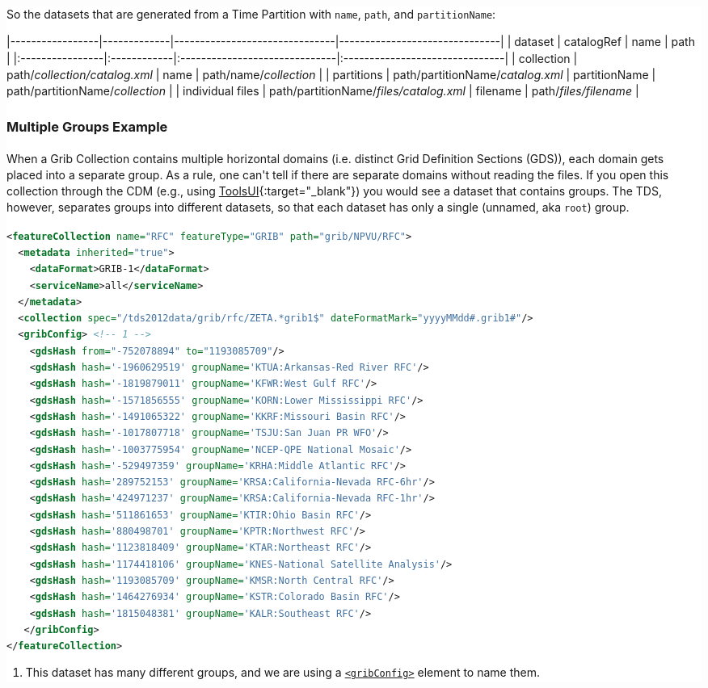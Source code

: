 So the datasets that are generated from a Time Partition with `name`, `path`, and `partitionName`:

|-----------------|-------------|-------------------------------|-------------------------------|
| dataset         | catalogRef | name                |  path   |
|:----------------|:------------|:------------------------------|:-------------------------------|
| collection | path/*collection/catalog.xml* |  name | path/name/*collection* |
| partitions | path/partitionName/*catalog.xml* | partitionName | path/partitionName/*collection* |
| individual files | path/partitionName/*files/catalog.xml* | filename | path/*files/filename* |


### Multiple Groups Example

When a Grib Collection contains multiple horizontal domains (i.e. distinct Grid Definition Sections (GDS)), each domain gets placed into a separate group. 
As a rule, one can't tell if there are separate domains without reading the files. 
If you open this collection through the CDM (e.g., using [ToolsUI](https://docs.unidata.ucar.edu/netcdf-java/{{site.netcdf-java_docset_version}}/userguide/toolsui_ref.html){:target="_blank"}) you would see a dataset that contains groups. 
The TDS, however, separates groups into different datasets, so that each dataset has only a single (unnamed, aka `root`) group.

~~~xml
<featureCollection name="RFC" featureType="GRIB" path="grib/NPVU/RFC">
  <metadata inherited="true">
    <dataFormat>GRIB-1</dataFormat>
    <serviceName>all</serviceName>
  </metadata>
  <collection spec="/tds2012data/grib/rfc/ZETA.*grib1$" dateFormatMark="yyyyMMdd#.grib1#"/>
  <gribConfig> <!-- 1 -->
    <gdsHash from="-752078894" to="1193085709"/>
    <gdsHash hash='-1960629519' groupName='KTUA:Arkansas-Red River RFC'/>
    <gdsHash hash='-1819879011' groupName='KFWR:West Gulf RFC'/>
    <gdsHash hash='-1571856555' groupName='KORN:Lower Mississippi RFC'/>
    <gdsHash hash='-1491065322' groupName='KKRF:Missouri Basin RFC'/>
    <gdsHash hash='-1017807718' groupName='TSJU:San Juan PR WFO'/>
    <gdsHash hash='-1003775954' groupName='NCEP-QPE National Mosaic'/>
    <gdsHash hash='-529497359' groupName='KRHA:Middle Atlantic RFC'/>
    <gdsHash hash='289752153' groupName='KRSA:California-Nevada RFC-6hr'/>
    <gdsHash hash='424971237' groupName='KRSA:California-Nevada RFC-1hr'/>
    <gdsHash hash='511861653' groupName='KTIR:Ohio Basin RFC'/>
    <gdsHash hash='880498701' groupName='KPTR:Northwest RFC'/>
    <gdsHash hash='1123818409' groupName='KTAR:Northeast RFC'/>
    <gdsHash hash='1174418106' groupName='KNES-National Satellite Analysis'/>
    <gdsHash hash='1193085709' groupName='KMSR:North Central RFC'/>
    <gdsHash hash='1464276934' groupName='KSTR:Colorado Basin RFC'/>
    <gdsHash hash='1815048381' groupName='KALR:Southeast RFC'/>
   </gribConfig>
</featureCollection>
~~~

1. This dataset has many different groups, and we are using a [`<gribConfig>`](grib_collection_config_ref.html) element to name them.
